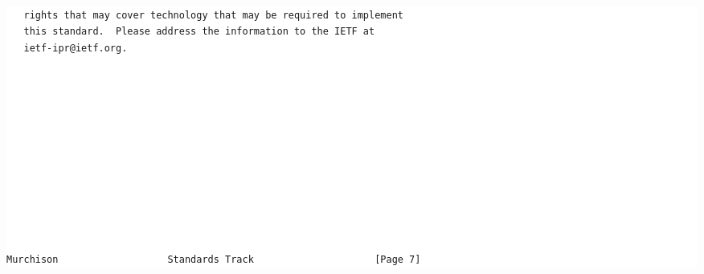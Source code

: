 ``` newpage
   rights that may cover technology that may be required to implement
   this standard.  Please address the information to the IETF at
   ietf-ipr@ietf.org.












Murchison                   Standards Track                     [Page 7]
```
